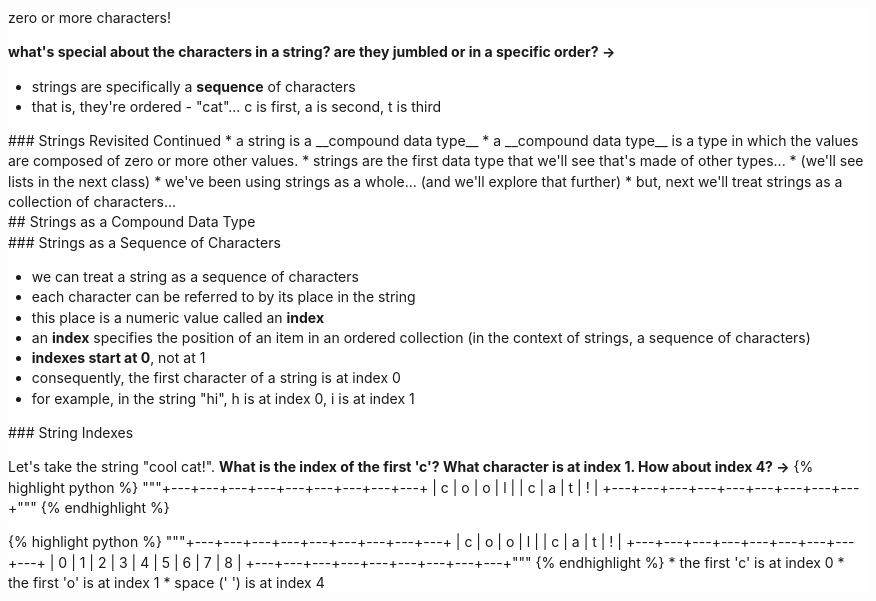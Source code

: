 <div class="incremental" markdown="block">
zero or more characters!

__what's special about the characters in a string?  are they jumbled or in a specific order? &rarr;__  

* strings are specifically a __sequence__ of characters
* that is, they're ordered - "cat"... c is first, a is second, t is third
</div>
</section>

<section markdown="block">
### Strings Revisited Continued
* a string is a __compound data type__
* a __compound data type__ is a type in which the values are composed of zero or more other values.
* strings are the first data type that we'll see that's made of other types... 
* (we'll see lists in the next class)
* we've been using strings as a whole... (and we'll explore that further)
* but, next we'll treat strings as a collection of characters... 
</section>

<section markdown="block">
## Strings as a Compound Data Type
</section>

<section markdown="block">
### Strings as a Sequence of Characters

* we can treat a string as a sequence of characters
* each character can be referred to by its place in the string
* this place is a numeric value called an __index__
* an __index__ specifies the position of an item in an ordered collection (in the context of strings, a sequence of characters)
* __indexes start at 0__, not at 1
* consequently, the first character of a string is at index 0
* for example, in the string "hi", h is at index 0, i is at index 1
</section>

<section markdown="block">
### String Indexes

Let's take the string "cool cat!".  __What is the index of the first 'c'? What character is at index 1.  How about index 4? &rarr;__
{% highlight python %}
"""+---+---+---+---+---+---+---+---+---+
   | c | o | o | l |   | c | a | t | ! |
   +---+---+---+---+---+---+---+---+---+"""
{% endhighlight %}

<div class="incremental" markdown="block">
{% highlight python %}
"""+---+---+---+---+---+---+---+---+---+
   | c | o | o | l |   | c | a | t | ! |
   +---+---+---+---+---+---+---+---+---+
   | 0 | 1 | 2 | 3 | 4 | 5 | 6 | 7 | 8 |
   +---+---+---+---+---+---+---+---+---+"""
{% endhighlight %}
* the first 'c' is at index 0
* the first 'o' is at index 1
* space (' ') is at index 4
</div>
</section>
